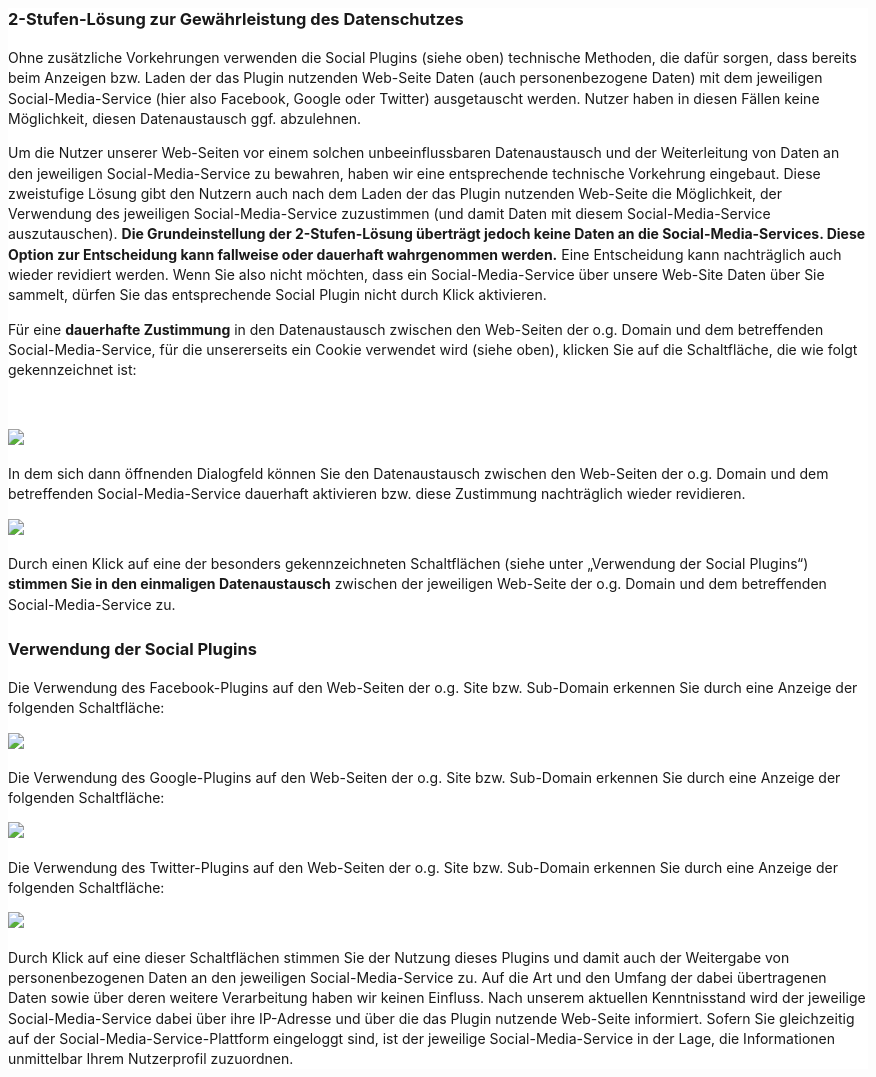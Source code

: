 ### 2-Stufen-Lösung zur Gewährleistung des Datenschutzes

Ohne zusätzliche Vorkehrungen verwenden die Social Plugins (siehe oben) technische Methoden, die dafür sorgen, dass bereits beim Anzeigen bzw. Laden der das Plugin nutzenden Web-Seite Daten (auch personenbezogene Daten) mit dem jeweiligen Social-Media-Service (hier also Facebook, Google oder Twitter) ausgetauscht werden. Nutzer haben in diesen Fällen keine Möglichkeit, diesen Datenaustausch ggf. abzulehnen.

Um die Nutzer unserer Web-Seiten vor einem solchen unbeeinflussbaren Datenaustausch und der Weiterleitung von Daten an den jeweiligen Social-Media-Service zu bewahren, haben wir eine entsprechende technische Vorkehrung eingebaut. Diese zweistufige Lösung gibt den Nutzern auch nach dem Laden der das Plugin nutzenden Web-Seite die Möglichkeit, der Verwendung des jeweiligen Social-Media-Service zuzustimmen (und damit Daten mit diesem Social-Media-Service auszutauschen). **Die Grundeinstellung der 2-Stufen-Lösung überträgt jedoch keine Daten an die Social-Media-Services. Diese Option zur Entscheidung kann fallweise oder dauerhaft wahrgenommen werden.** Eine Entscheidung kann nachträglich auch wieder revidiert werden. Wenn Sie also nicht möchten, dass ein Social-Media-Service über unsere Web-Site Daten über Sie sammelt, dürfen Sie das entsprechende Social Plugin nicht durch Klick aktivieren.

Für eine **dauerhafte Zustimmung** in den Datenaustausch zwischen den Web-Seiten der o.g. Domain und dem betreffenden Social-Media-Service, für die unsererseits ein Cookie verwendet wird (siehe oben), klicken Sie auf die Schaltfläche, die wie folgt gekennzeichnet ist:

 

![](/redaktion/impressum/datenschutzhinweise/media/bild_zustimmung.png)

In dem sich dann öffnenden Dialogfeld können Sie den Datenaustausch zwischen den Web-Seiten der o.g. Domain und dem betreffenden Social-Media-Service dauerhaft aktivieren bzw. diese Zustimmung nachträglich wieder revidieren.

![](/redaktion/impressum/datenschutzhinweise/media/zustimmung-detail.gif)

Durch einen Klick auf eine der besonders gekennzeichneten Schaltflächen (siehe unter „Verwendung der Social Plugins“) **stimmen Sie in den einmaligen Datenaustausch** zwischen der jeweiligen Web-Seite der o.g. Domain und dem betreffenden Social-Media-Service zu.

### Verwendung der Social Plugins

Die Verwendung des Facebook-Plugins auf den Web-Seiten der o.g. Site bzw. Sub-Domain erkennen Sie durch eine Anzeige der folgenden Schaltfläche:

![](/redaktion/impressum/datenschutzhinweise/media/bild_facebook.png)

Die Verwendung des Google-Plugins auf den Web-Seiten der o.g. Site bzw. Sub-Domain erkennen Sie durch eine Anzeige der folgenden Schaltfläche:

![](/redaktion/impressum/datenschutzhinweise/media/bild_google.png)

Die Verwendung des Twitter-Plugins auf den Web-Seiten der o.g. Site bzw. Sub-Domain erkennen Sie durch eine Anzeige der folgenden Schaltfläche:

![](/redaktion/impressum/datenschutzhinweise/media/bild_twitter.png)

Durch Klick auf eine dieser Schaltflächen stimmen Sie der Nutzung dieses Plugins und damit auch der Weitergabe von personenbezogenen Daten an den jeweiligen Social-Media-Service zu. Auf die Art und den Umfang der dabei übertragenen Daten sowie über deren weitere Verarbeitung haben wir keinen Einfluss. Nach unserem aktuellen Kenntnisstand wird der jeweilige Social-Media-Service dabei über ihre IP-Adresse und über die das Plugin nutzende Web-Seite informiert. Sofern Sie gleichzeitig auf der Social-Media-Service-Plattform eingeloggt sind, ist der jeweilige Social-Media-Service in der Lage, die Informationen unmittelbar Ihrem Nutzerprofil zuzuordnen.
